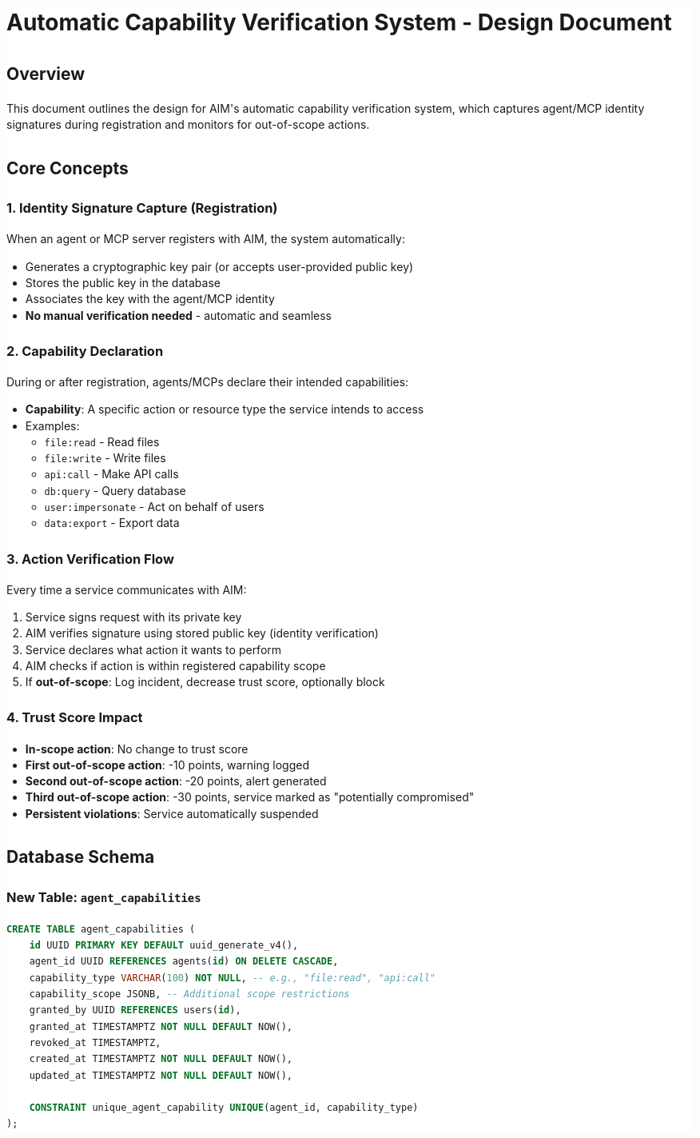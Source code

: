 # Automatic Capability Verification System - Design Document

## Overview
This document outlines the design for AIM's automatic capability verification system, which captures agent/MCP identity signatures during registration and monitors for out-of-scope actions.

## Core Concepts

### 1. Identity Signature Capture (Registration)
When an agent or MCP server registers with AIM, the system automatically:
- Generates a cryptographic key pair (or accepts user-provided public key)
- Stores the public key in the database
- Associates the key with the agent/MCP identity
- **No manual verification needed** - automatic and seamless

### 2. Capability Declaration
During or after registration, agents/MCPs declare their intended capabilities:
- **Capability**: A specific action or resource type the service intends to access
- Examples:
  - `file:read` - Read files
  - `file:write` - Write files
  - `api:call` - Make API calls
  - `db:query` - Query database
  - `user:impersonate` - Act on behalf of users
  - `data:export` - Export data

### 3. Action Verification Flow
Every time a service communicates with AIM:
1. Service signs request with its private key
2. AIM verifies signature using stored public key (identity verification)
3. Service declares what action it wants to perform
4. AIM checks if action is within registered capability scope
5. If **out-of-scope**: Log incident, decrease trust score, optionally block

### 4. Trust Score Impact
- **In-scope action**: No change to trust score
- **First out-of-scope action**: -10 points, warning logged
- **Second out-of-scope action**: -20 points, alert generated
- **Third out-of-scope action**: -30 points, service marked as "potentially compromised"
- **Persistent violations**: Service automatically suspended

## Database Schema

### New Table: `agent_capabilities`
```sql
CREATE TABLE agent_capabilities (
    id UUID PRIMARY KEY DEFAULT uuid_generate_v4(),
    agent_id UUID REFERENCES agents(id) ON DELETE CASCADE,
    capability_type VARCHAR(100) NOT NULL, -- e.g., "file:read", "api:call"
    capability_scope JSONB, -- Additional scope restrictions
    granted_by UUID REFERENCES users(id),
    granted_at TIMESTAMPTZ NOT NULL DEFAULT NOW(),
    revoked_at TIMESTAMPTZ,
    created_at TIMESTAMPTZ NOT NULL DEFAULT NOW(),
    updated_at TIMESTAMPTZ NOT NULL DEFAULT NOW(),

    CONSTRAINT unique_agent_capability UNIQUE(agent_id, capability_type)
);
```
